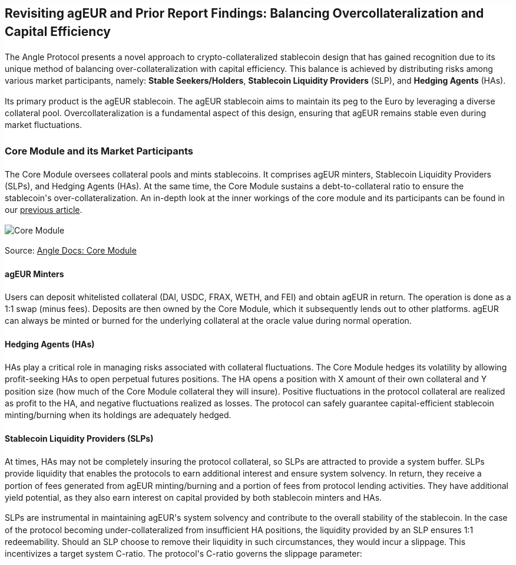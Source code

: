 
## Revisiting agEUR and Prior Report Findings: Balancing Overcollateralization and Capital Efficiency

The Angle Protocol presents a novel approach to crypto-collateralized stablecoin design that has gained recognition due to its unique method of balancing over-collateralization with capital efficiency. This balance is achieved by distributing risks among various market participants, namely: **Stable Seekers/Holders**, **Stablecoin Liquidity Providers** (SLP), and **Hedging Agents** (HAs).

Its primary product is the agEUR stablecoin. The agEUR stablecoin aims to maintain its peg to the Euro by leveraging a diverse collateral pool. Overcollateralization is a fundamental aspect of this design, ensuring that agEUR remains stable even during market fluctuations.


### Core Module and its Market Participants

The Core Module oversees collateral pools and mints stablecoins. It comprises agEUR minters, Stablecoin Liquidity Providers (SLPs), and Hedging Agents (HAs). At the same time, the Core Module sustains a debt-to-collateral ratio to ensure the stablecoin's over-collateralization. An in-depth look at the inner workings of the core module and its participants can be found in our [previous article](https://cryptorisks.substack.com/p/ageur-angle-protocol).

![Core Module](https://i.imgur.com/gUR3jGm.png)

Source: [Angle Docs: Core Module](https://docs.angle.money/angle-core-module/overview)


#### agEUR Minters

Users can deposit whitelisted collateral (DAI, USDC, FRAX, WETH, and FEI) and obtain agEUR in return. The operation is done as a 1:1 swap (minus fees). Deposits are then owned by the Core Module, which it subsequently lends out to other platforms. agEUR can always be minted or burned for the underlying collateral at the oracle value during normal operation. 


#### Hedging Agents (HAs)

HAs play a critical role in managing risks associated with collateral fluctuations. The Core Module hedges its volatility by allowing profit-seeking HAs to open perpetual futures positions. The HA opens a position with X amount of their own collateral and Y position size (how much of the Core Module collateral they will insure). Positive fluctuations in the protocol collateral are realized as profit to the HA, and negative fluctuations realized as losses. The protocol can safely guarantee capital-efficient stablecoin minting/burning when its holdings are adequately hedged.  


#### Stablecoin Liquidity Providers (SLPs)

At times, HAs may not be completely insuring the protocol collateral, so SLPs are attracted to provide a system buffer. SLPs provide liquidity that enables the protocols to earn additional interest and ensure system solvency. In return, they receive a portion of fees generated from agEUR minting/burning and a portion of fees from protocol lending activities. They have additional yield potential, as they also earn interest on capital provided by both stablecoin minters and HAs. 

SLPs are instrumental in maintaining agEUR's system solvency and contribute to the overall stability of the stablecoin. In the case of the protocol becoming under-collateralized from insufficient HA positions, the liquidity provided by an SLP ensures 1:1 redeemability. Should an SLP choose to remove their liquidity in such circumstances, they would incur a slippage. This incentivizes a target system C-ratio. The protocol's C-ratio governs the slippage parameter:
